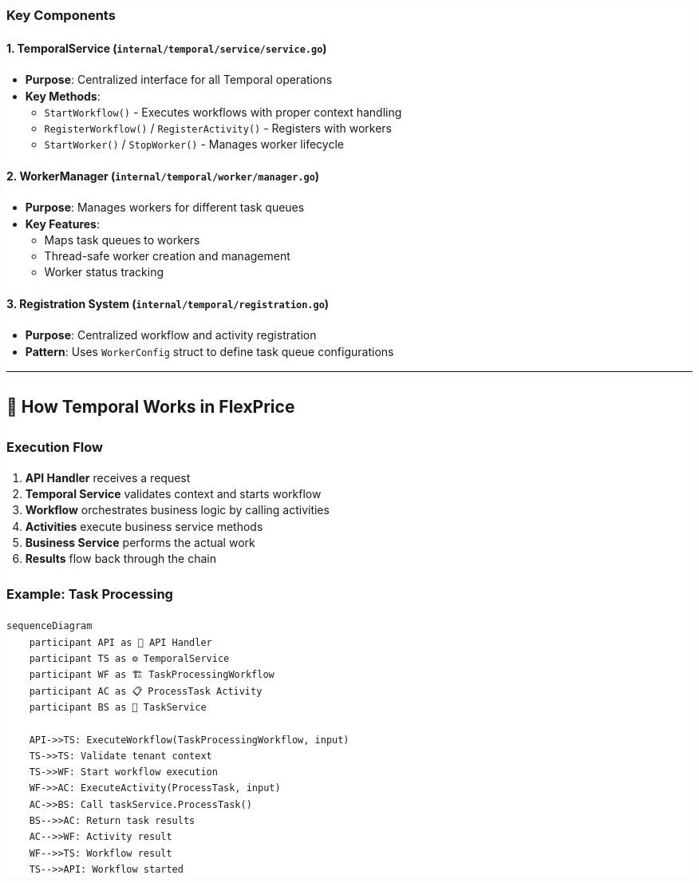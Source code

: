 ### Key Components

#### 1. **TemporalService** (`internal/temporal/service/service.go`)

- **Purpose**: Centralized interface for all Temporal operations
- **Key Methods**:
  - `StartWorkflow()` - Executes workflows with proper context handling
  - `RegisterWorkflow()` / `RegisterActivity()` - Registers with workers
  - `StartWorker()` / `StopWorker()` - Manages worker lifecycle

#### 2. **WorkerManager** (`internal/temporal/worker/manager.go`)

- **Purpose**: Manages workers for different task queues
- **Key Features**:
  - Maps task queues to workers
  - Thread-safe worker creation and management
  - Worker status tracking

#### 3. **Registration System** (`internal/temporal/registration.go`)

- **Purpose**: Centralized workflow and activity registration
- **Pattern**: Uses `WorkerConfig` struct to define task queue configurations

---

## 🔄 How Temporal Works in FlexPrice

### Execution Flow

1. **API Handler** receives a request
2. **Temporal Service** validates context and starts workflow
3. **Workflow** orchestrates business logic by calling activities
4. **Activities** execute business service methods
5. **Business Service** performs the actual work
6. **Results** flow back through the chain

### Example: Task Processing

```mermaid
sequenceDiagram
    participant API as 🎯 API Handler
    participant TS as ⚙️ TemporalService
    participant WF as 🏗️ TaskProcessingWorkflow
    participant AC as 📋 ProcessTask Activity
    participant BS as 💼 TaskService

    API->>TS: ExecuteWorkflow(TaskProcessingWorkflow, input)
    TS->>TS: Validate tenant context
    TS->>WF: Start workflow execution
    WF->>AC: ExecuteActivity(ProcessTask, input)
    AC->>BS: Call taskService.ProcessTask()
    BS-->>AC: Return task results
    AC-->>WF: Activity result
    WF-->>TS: Workflow result
    TS-->>API: Workflow started
```
